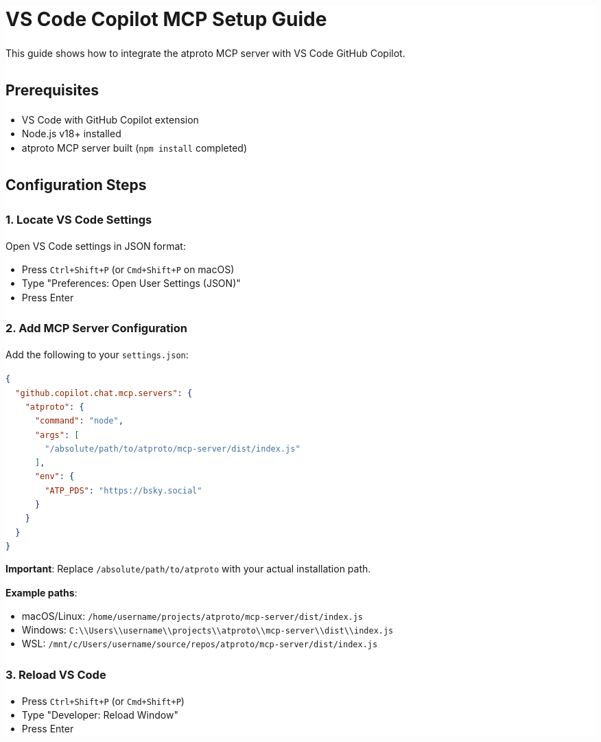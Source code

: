 # VS Code Copilot MCP Setup Guide

This guide shows how to integrate the atproto MCP server with VS Code GitHub Copilot.

## Prerequisites

- VS Code with GitHub Copilot extension
- Node.js v18+ installed
- atproto MCP server built (`npm install` completed)

## Configuration Steps

### 1. Locate VS Code Settings

Open VS Code settings in JSON format:
- Press `Ctrl+Shift+P` (or `Cmd+Shift+P` on macOS)
- Type "Preferences: Open User Settings (JSON)"
- Press Enter

### 2. Add MCP Server Configuration

Add the following to your `settings.json`:

```json
{
  "github.copilot.chat.mcp.servers": {
    "atproto": {
      "command": "node",
      "args": [
        "/absolute/path/to/atproto/mcp-server/dist/index.js"
      ],
      "env": {
        "ATP_PDS": "https://bsky.social"
      }
    }
  }
}
```

**Important**: Replace `/absolute/path/to/atproto` with your actual installation path.

**Example paths**:
- macOS/Linux: `/home/username/projects/atproto/mcp-server/dist/index.js`
- Windows: `C:\\Users\\username\\projects\\atproto\\mcp-server\\dist\\index.js`
- WSL: `/mnt/c/Users/username/source/repos/atproto/mcp-server/dist/index.js`

### 3. Reload VS Code

- Press `Ctrl+Shift+P` (or `Cmd+Shift+P`)
- Type "Developer: Reload Window"
- Press Enter
